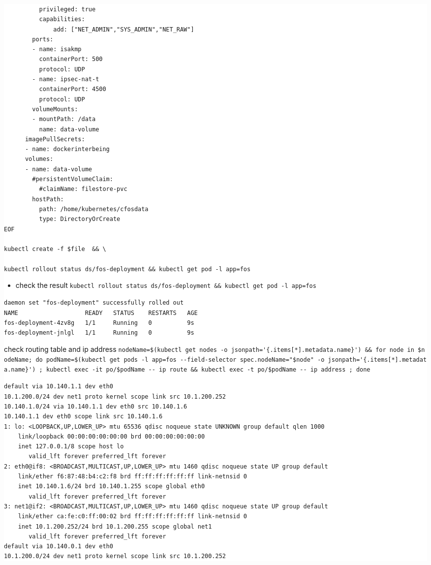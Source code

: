 ```
          privileged: true
          capabilities:
              add: ["NET_ADMIN","SYS_ADMIN","NET_RAW"]
        ports:
        - name: isakmp
          containerPort: 500
          protocol: UDP
        - name: ipsec-nat-t
          containerPort: 4500
          protocol: UDP
        volumeMounts:
        - mountPath: /data
          name: data-volume
      imagePullSecrets:
      - name: dockerinterbeing
      volumes:
      - name: data-volume
        #persistentVolumeClaim:
          #claimName: filestore-pvc
        hostPath:
          path: /home/kubernetes/cfosdata
          type: DirectoryOrCreate
EOF

kubectl create -f $file  && \

kubectl rollout status ds/fos-deployment && kubectl get pod -l app=fos
```
- check the result
`
kubectl rollout status ds/fos-deployment && kubectl get pod -l app=fos
`
```
daemon set "fos-deployment" successfully rolled out
NAME                   READY   STATUS    RESTARTS   AGE
fos-deployment-4zv8g   1/1     Running   0          9s
fos-deployment-jnlgl   1/1     Running   0          9s
```
check routing table and ip address
`
nodeName=$(kubectl get nodes -o jsonpath='{.items[*].metadata.name}') && for node in $nodeName; do podName=$(kubectl get pods -l app=fos --field-selector spec.nodeName="$node" -o jsonpath='{.items[*].metadata.name}') ; kubectl exec -it po/$podName -- ip route && kubectl exec -t po/$podName -- ip address ; done
`
```
default via 10.140.1.1 dev eth0 
10.1.200.0/24 dev net1 proto kernel scope link src 10.1.200.252 
10.140.1.0/24 via 10.140.1.1 dev eth0 src 10.140.1.6 
10.140.1.1 dev eth0 scope link src 10.140.1.6 
1: lo: <LOOPBACK,UP,LOWER_UP> mtu 65536 qdisc noqueue state UNKNOWN group default qlen 1000
    link/loopback 00:00:00:00:00:00 brd 00:00:00:00:00:00
    inet 127.0.0.1/8 scope host lo
       valid_lft forever preferred_lft forever
2: eth0@if8: <BROADCAST,MULTICAST,UP,LOWER_UP> mtu 1460 qdisc noqueue state UP group default 
    link/ether f6:87:48:b4:c2:f8 brd ff:ff:ff:ff:ff:ff link-netnsid 0
    inet 10.140.1.6/24 brd 10.140.1.255 scope global eth0
       valid_lft forever preferred_lft forever
3: net1@if2: <BROADCAST,MULTICAST,UP,LOWER_UP> mtu 1460 qdisc noqueue state UP group default 
    link/ether ca:fe:c0:ff:00:02 brd ff:ff:ff:ff:ff:ff link-netnsid 0
    inet 10.1.200.252/24 brd 10.1.200.255 scope global net1
       valid_lft forever preferred_lft forever
default via 10.140.0.1 dev eth0 
10.1.200.0/24 dev net1 proto kernel scope link src 10.1.200.252 
```